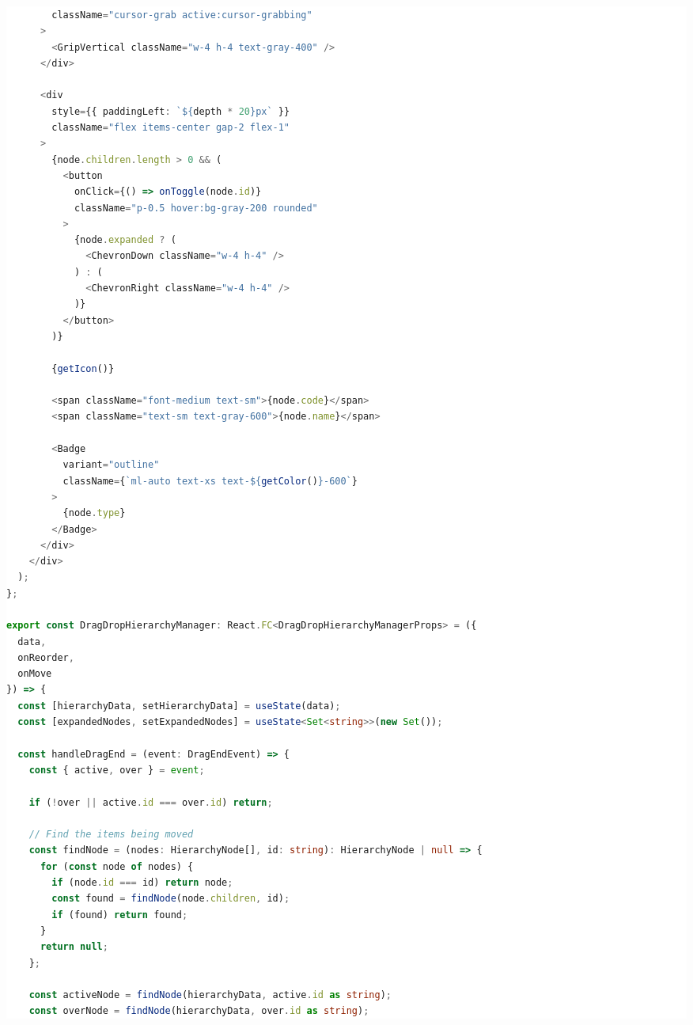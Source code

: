 ```typescript
        className="cursor-grab active:cursor-grabbing"
      >
        <GripVertical className="w-4 h-4 text-gray-400" />
      </div>
      
      <div
        style={{ paddingLeft: `${depth * 20}px` }}
        className="flex items-center gap-2 flex-1"
      >
        {node.children.length > 0 && (
          <button
            onClick={() => onToggle(node.id)}
            className="p-0.5 hover:bg-gray-200 rounded"
          >
            {node.expanded ? (
              <ChevronDown className="w-4 h-4" />
            ) : (
              <ChevronRight className="w-4 h-4" />
            )}
          </button>
        )}
        
        {getIcon()}
        
        <span className="font-medium text-sm">{node.code}</span>
        <span className="text-sm text-gray-600">{node.name}</span>
        
        <Badge 
          variant="outline" 
          className={`ml-auto text-xs text-${getColor()}-600`}
        >
          {node.type}
        </Badge>
      </div>
    </div>
  );
};

export const DragDropHierarchyManager: React.FC<DragDropHierarchyManagerProps> = ({
  data,
  onReorder,
  onMove
}) => {
  const [hierarchyData, setHierarchyData] = useState(data);
  const [expandedNodes, setExpandedNodes] = useState<Set<string>>(new Set());

  const handleDragEnd = (event: DragEndEvent) => {
    const { active, over } = event;
    
    if (!over || active.id === over.id) return;

    // Find the items being moved
    const findNode = (nodes: HierarchyNode[], id: string): HierarchyNode | null => {
      for (const node of nodes) {
        if (node.id === id) return node;
        const found = findNode(node.children, id);
        if (found) return found;
      }
      return null;
    };

    const activeNode = findNode(hierarchyData, active.id as string);
    const overNode = findNode(hierarchyData, over.id as string);
```